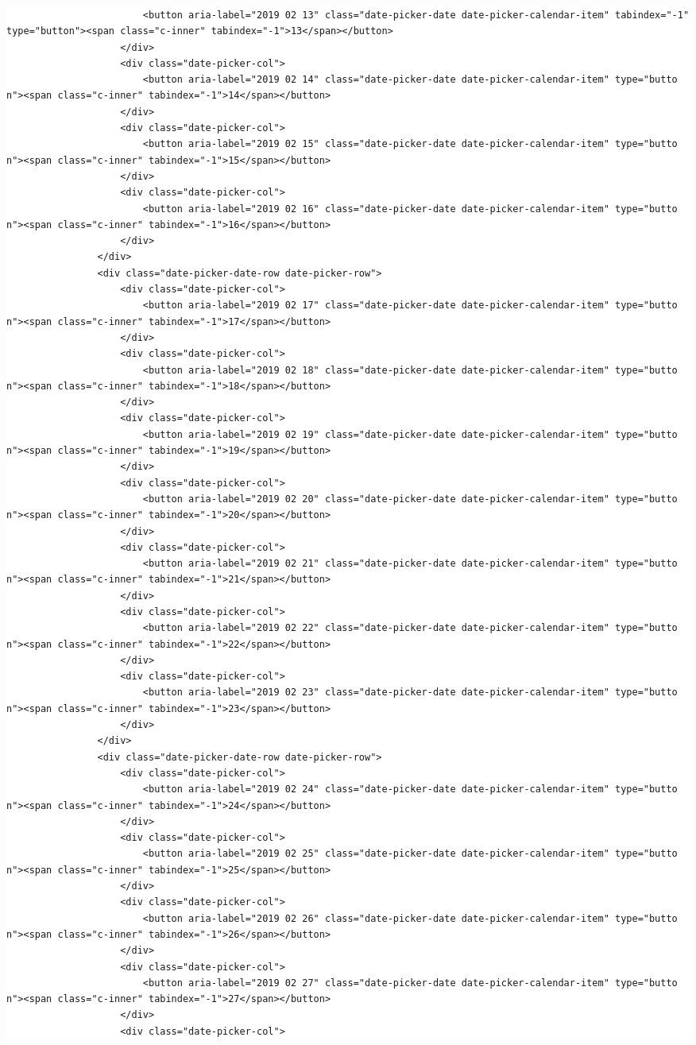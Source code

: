 							<button aria-label="2019 02 13" class="date-picker-date date-picker-calendar-item" tabindex="-1" type="button"><span class="c-inner" tabindex="-1">13</span></button>
						</div>
						<div class="date-picker-col">
							<button aria-label="2019 02 14" class="date-picker-date date-picker-calendar-item" type="button"><span class="c-inner" tabindex="-1">14</span></button>
						</div>
						<div class="date-picker-col">
							<button aria-label="2019 02 15" class="date-picker-date date-picker-calendar-item" type="button"><span class="c-inner" tabindex="-1">15</span></button>
						</div>
						<div class="date-picker-col">
							<button aria-label="2019 02 16" class="date-picker-date date-picker-calendar-item" type="button"><span class="c-inner" tabindex="-1">16</span></button>
						</div>
					</div>
					<div class="date-picker-date-row date-picker-row">
						<div class="date-picker-col">
							<button aria-label="2019 02 17" class="date-picker-date date-picker-calendar-item" type="button"><span class="c-inner" tabindex="-1">17</span></button>
						</div>
						<div class="date-picker-col">
							<button aria-label="2019 02 18" class="date-picker-date date-picker-calendar-item" type="button"><span class="c-inner" tabindex="-1">18</span></button>
						</div>
						<div class="date-picker-col">
							<button aria-label="2019 02 19" class="date-picker-date date-picker-calendar-item" type="button"><span class="c-inner" tabindex="-1">19</span></button>
						</div>
						<div class="date-picker-col">
							<button aria-label="2019 02 20" class="date-picker-date date-picker-calendar-item" type="button"><span class="c-inner" tabindex="-1">20</span></button>
						</div>
						<div class="date-picker-col">
							<button aria-label="2019 02 21" class="date-picker-date date-picker-calendar-item" type="button"><span class="c-inner" tabindex="-1">21</span></button>
						</div>
						<div class="date-picker-col">
							<button aria-label="2019 02 22" class="date-picker-date date-picker-calendar-item" type="button"><span class="c-inner" tabindex="-1">22</span></button>
						</div>
						<div class="date-picker-col">
							<button aria-label="2019 02 23" class="date-picker-date date-picker-calendar-item" type="button"><span class="c-inner" tabindex="-1">23</span></button>
						</div>
					</div>
					<div class="date-picker-date-row date-picker-row">
						<div class="date-picker-col">
							<button aria-label="2019 02 24" class="date-picker-date date-picker-calendar-item" type="button"><span class="c-inner" tabindex="-1">24</span></button>
						</div>
						<div class="date-picker-col">
							<button aria-label="2019 02 25" class="date-picker-date date-picker-calendar-item" type="button"><span class="c-inner" tabindex="-1">25</span></button>
						</div>
						<div class="date-picker-col">
							<button aria-label="2019 02 26" class="date-picker-date date-picker-calendar-item" type="button"><span class="c-inner" tabindex="-1">26</span></button>
						</div>
						<div class="date-picker-col">
							<button aria-label="2019 02 27" class="date-picker-date date-picker-calendar-item" type="button"><span class="c-inner" tabindex="-1">27</span></button>
						</div>
						<div class="date-picker-col">